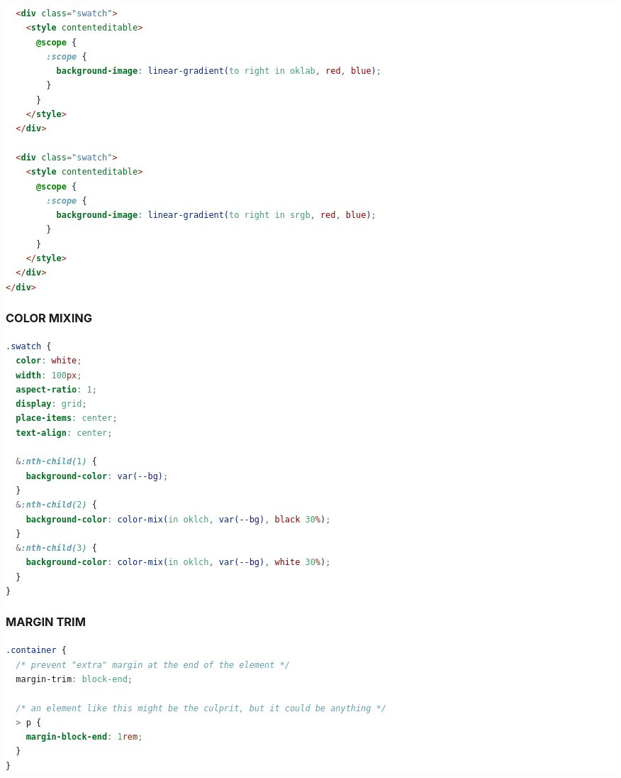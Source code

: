 ```html
  <div class="swatch">
    <style contenteditable>
      @scope {
        :scope {
          background-image: linear-gradient(to right in oklab, red, blue);
        }
      }
    </style>
  </div>

  <div class="swatch">
    <style contenteditable>
      @scope {
        :scope {
          background-image: linear-gradient(to right in srgb, red, blue);
        }
      }
    </style>
  </div>
</div>
```

### COLOR MIXING

```css
.swatch {
  color: white;
  width: 100px;
  aspect-ratio: 1;
  display: grid;
  place-items: center;
  text-align: center;

  &:nth-child(1) {
    background-color: var(--bg);
  }
  &:nth-child(2) {
    background-color: color-mix(in oklch, var(--bg), black 30%);
  }
  &:nth-child(3) {
    background-color: color-mix(in oklch, var(--bg), white 30%);
  }
}
```

### MARGIN TRIM

```css
.container {
  /* prevent "extra" margin at the end of the element */
  margin-trim: block-end;

  /* an element like this might be the culprit, but it could be anything */
  > p {
    margin-block-end: 1rem;
  }
}
```
